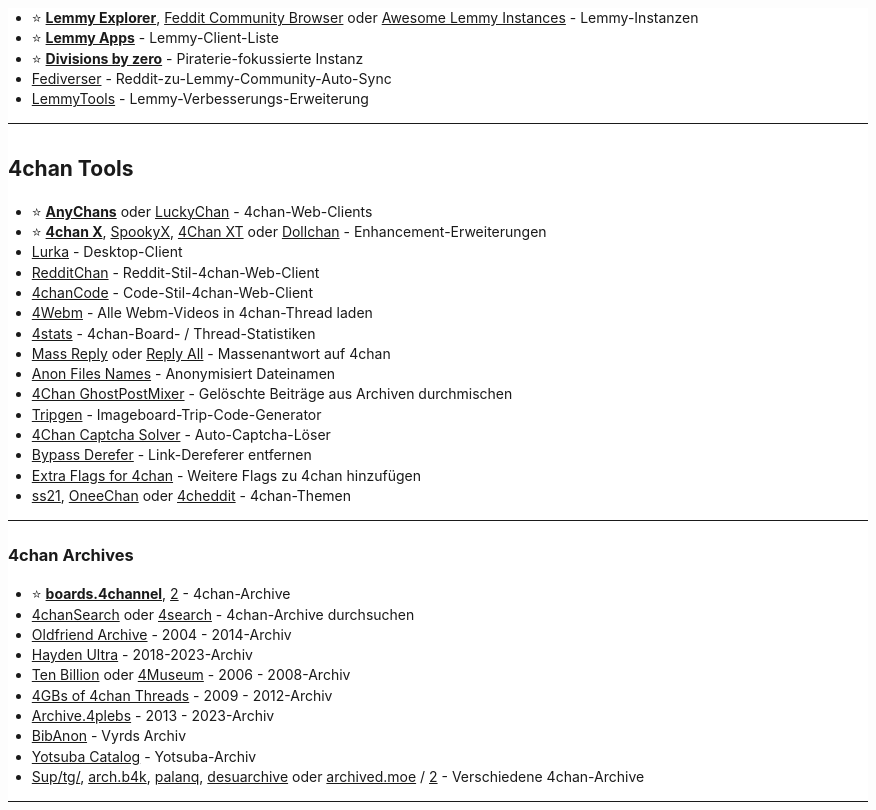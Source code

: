 * ⭐ **[Lemmy Explorer](https://lemmyverse.net/)**, [Feddit Community Browser](https://browse.feddit.de/) oder [Awesome Lemmy Instances](https://github.com/maltfield/awesome-lemmy-instances) - Lemmy-Instanzen
* ⭐ **[Lemmy Apps](https://join-lemmy.org/apps)** - Lemmy-Client-Liste
* ⭐ **[Divisions by zero](https://lemmy.dbzer0.com/)** - Piraterie-fokussierte Instanz
* [Fediverser](https://portal.alien.top/) - Reddit-zu-Lemmy-Community-Auto-Sync
* [LemmyTools](https://github.com/howdy-tsc/LemmyTools) - Lemmy-Verbesserungs-Erweiterung

---

## 4chan Tools

* ⭐ **[AnyChans](https://anychans.github.io/)** oder [LuckyChan](https://luckychan.app/) - 4chan-Web-Clients
* ⭐ **[4chan X](https://www.4chan-x.net/)**, [SpookyX](https://github.com/Fiddlekins/SpookyX), [4Chan XT](https://github.com/TuxedoTako/4chan-xt) oder [Dollchan](https://dollchan.net/) - Enhancement-Erweiterungen
* [Lurka](https://github.com/AdamSalma/Lurka) - Desktop-Client
* [RedditChan](https://reddit-chan.vercel.app/) - Reddit-Stil-4chan-Web-Client
* [4chanCode](https://4chancode.org/) - Code-Stil-4chan-Web-Client
* [4Webm](https://www.4webm.org/) - Alle Webm-Videos in 4chan-Thread laden
* [4stats](https://4stats.io/) - 4chan-Board- / Thread-Statistiken
* [Mass Reply](https://github.com/HamletDuFromage/4chan-mass-reply) oder [Reply All](https://gitlab.com/lucadou/4chan-reply-all) - Massenantwort auf 4chan
* [Anon Files Names](https://greasyfork.org/en/scripts/435220) - Anonymisiert Dateinamen
* [4Chan GhostPostMixer](https://github.com/g-gundam/4chan-ghostpostmixer) - Gelöschte Beiträge aus Archiven durchmischen
* [Tripgen](https://orph.link/tripgen) - Imageboard-Trip-Code-Generator
* [4Chan Captcha Solver](https://github.com/drunohazarb/4chan-captcha-solver) - Auto-Captcha-Löser
* [Bypass Derefer](https://greasyfork.org/en/scripts/451259) - Link-Dereferer entfernen
* [Extra Flags for 4chan](https://gitlab.com/flagtism/Extra-Flags-for-4chan) - Weitere Flags zu 4chan hinzufügen
* [ss21](https://github.com/saxamaphone69/ss21), [OneeChan](https://github.com/KevinParnell/OneeChan) oder [4cheddit](https://greasyfork.org/en/scripts/16672) - 4chan-Themen

---

### 4chan Archives

* ⭐ **[boards.4channel](https://boards.4channel.org/search)**, [2](https://boards.4chan.org/search) - 4chan-Archive
* [4chanSearch](https://4chansearch.com/) oder [4search](https://4search.neocities.org/) - 4chan-Archive durchsuchen
* [Oldfriend Archive](https://old.sage.moe/) - 2004 - 2014-Archiv
* [Hayden Ultra](https://ultra.gondola.pics/) - 2018-2023-Archiv
* [Ten Billion](https://archive.org/details/4chan_threads_archive_10_billion) oder [4Museum](https://4museum.neocities.org/) - 2006 - 2008-Archiv
* [4GBs of 4chan Threads](https://archive.org/details/4chan-threads-2009-2012) - 2009 - 2012-Archiv
* [Archive.4plebs](https://archive.4plebs.org/) - 2013 - 2023-Archiv
* [BibAnon](https://vyrd.bibanon.org/) - Vyrds Archiv
* [Yotsuba Catalog](https://catalog.neet.tv/) - Yotsuba-Archiv
* [Sup/tg/](https://suptg.thisisnotatrueending.com/), [arch.b4k](https://arch.b4k.co/), [palanq](https://archive.palanq.win/), [desuarchive](https://desuarchive.org/) oder [archived.moe](https://archived.moe/) / [2](https://thebarchive.com/) - Verschiedene 4chan-Archive

---